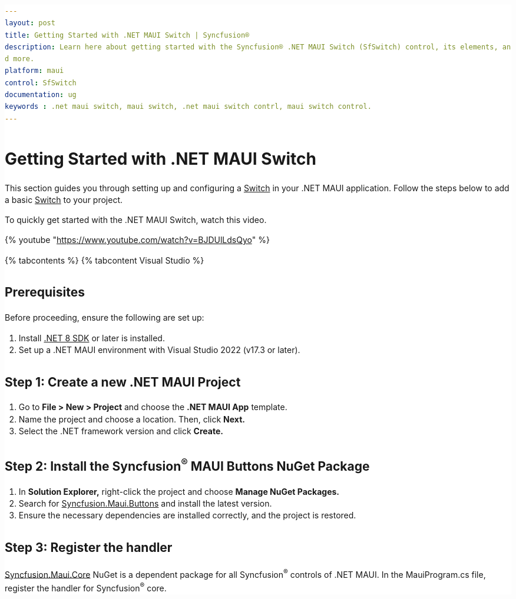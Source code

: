 ```yaml
---
layout: post
title: Getting Started with .NET MAUI Switch | Syncfusion®
description: Learn here about getting started with the Syncfusion® .NET MAUI Switch (SfSwitch) control, its elements, and more.
platform: maui
control: SfSwitch
documentation: ug
keywords : .net maui switch, maui switch, .net maui switch contrl, maui switch control.
---
```


# Getting Started with .NET MAUI Switch

This section guides you through setting up and configuring a [Switch](https://help.syncfusion.com/cr/maui/Syncfusion.Maui.Buttons.SfSwitch.html) in your .NET MAUI application. Follow the steps below to add a basic [Switch](https://help.syncfusion.com/cr/maui/Syncfusion.Maui.Buttons.SfSwitch.html) to your project.

To quickly get started with the .NET MAUI Switch, watch this video.

{% youtube "https://www.youtube.com/watch?v=BJDUlLdsQyo" %}

{% tabcontents %}
{% tabcontent Visual Studio %}

## Prerequisites
Before proceeding, ensure the following are set up:

1. Install [.NET 8 SDK](https://dotnet.microsoft.com/en-us/download/dotnet/8.0) or later is installed.
2. Set up a .NET MAUI environment with Visual Studio 2022 (v17.3 or later).

## Step 1: Create a new .NET MAUI Project

1. Go to **File > New > Project** and choose the **.NET MAUI App** template.
2. Name the project and choose a location. Then, click **Next.**
3. Select the .NET framework version and click **Create.**

## Step 2: Install the Syncfusion<sup>®</sup> MAUI Buttons NuGet Package

1. In **Solution Explorer,** right-click the project and choose **Manage NuGet Packages.**
2. Search for [Syncfusion.Maui.Buttons](https://www.nuget.org/packages/Syncfusion.Maui.Buttons/) and install the latest version.
3. Ensure the necessary dependencies are installed correctly, and the project is restored.

## Step 3: Register the handler

[Syncfusion.Maui.Core](https://www.nuget.org/packages/Syncfusion.Maui.Core/) NuGet is a dependent package for all Syncfusion<sup>®</sup> controls of .NET MAUI. In the MauiProgram.cs file, register the handler for Syncfusion<sup>®</sup> core.
